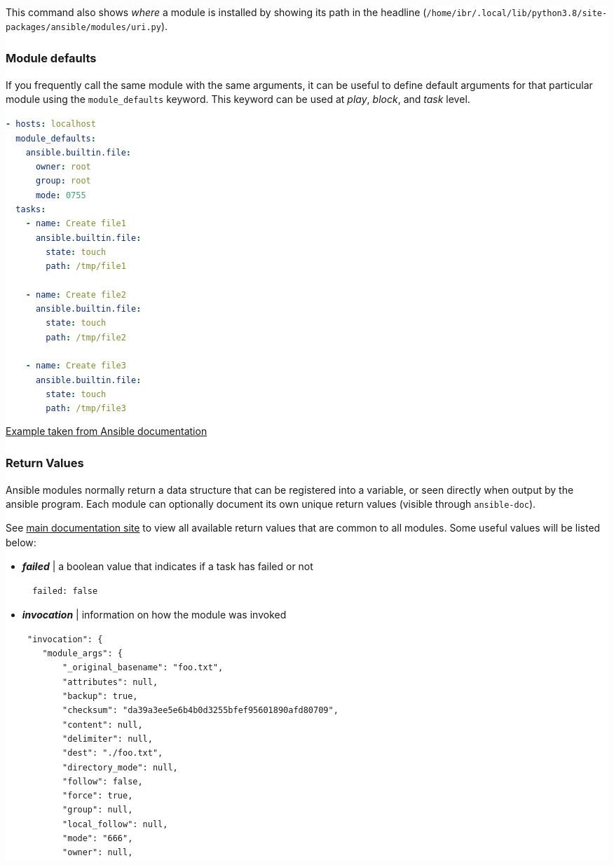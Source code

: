 This command also shows _where_ a module is installed by showing its path in the headline (`/home/ibr/.local/lib/python3.8/site-packages/ansible/modules/uri.py`).

### Module defaults
If you frequently call the same module with the same arguments, it can be useful to define default arguments for that particular module using the `module_defaults` keyword. This keyword can be used at _play_, _block_, and _task_ level.

```yaml
- hosts: localhost
  module_defaults:
    ansible.builtin.file:
      owner: root
      group: root
      mode: 0755
  tasks:
    - name: Create file1
      ansible.builtin.file:
        state: touch
        path: /tmp/file1

    - name: Create file2
      ansible.builtin.file:
        state: touch
        path: /tmp/file2

    - name: Create file3
      ansible.builtin.file:
        state: touch
        path: /tmp/file3
```
[Example taken from Ansible documentation](https://docs.ansible.com/ansible/latest/playbook_guide/playbooks_module_defaults.html)

### Return Values
Ansible modules normally return a data structure that can be registered into a variable, or seen directly when output by the ansible program. Each module can optionally document its own unique return values (visible through `ansible-doc`).

See [main documentation site](https://docs.ansible.com/ansible/latest/reference_appendices/common_return_values.html) to view all available return values that are common to all modules. Some useful values will be listed below:
- ***failed*** | a boolean value that indicates if a task has failed or not
    ```
      failed: false
    ```
- ***invocation*** | information on how the module was invoked
    ```
     "invocation": {
        "module_args": {
            "_original_basename": "foo.txt",
            "attributes": null,
            "backup": true,
            "checksum": "da39a3ee5e6b4b0d3255bfef95601890afd80709",
            "content": null,
            "delimiter": null,
            "dest": "./foo.txt",
            "directory_mode": null,
            "follow": false,
            "force": true,
            "group": null,
            "local_follow": null,
            "mode": "666",
            "owner": null,